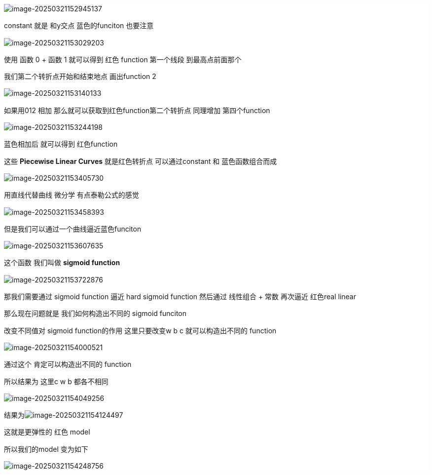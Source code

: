 ![image-20250321152945137](https://raw.githubusercontent.com/Xioaruan912/pic/main/image-20250321152945137.png)

constant 就是 和y交点 蓝色的funciton 也要注意 

![image-20250321153029203](https://raw.githubusercontent.com/Xioaruan912/pic/main/image-20250321153029203.png)

使用 函数 0 + 函数 1 就可以得到 红色 function 第一个线段 到最高点前面那个

我们第二个转折点开始和结束地点 画出function 2

![image-20250321153140133](https://raw.githubusercontent.com/Xioaruan912/pic/main/image-20250321153140133.png)

如果用012 相加 那么就可以获取到红色function第二个转折点 同理增加 第四个function

![image-20250321153244198](https://raw.githubusercontent.com/Xioaruan912/pic/main/image-20250321153244198.png)

蓝色相加后 就可以得到 红色function

这些 **Piecewise Linear Curves** 就是红色转折点  可以通过constant 和 蓝色函数组合而成

![image-20250321153405730](https://raw.githubusercontent.com/Xioaruan912/pic/main/image-20250321153405730.png)

用直线代替曲线 微分学 有点泰勒公式的感觉

![image-20250321153458393](https://raw.githubusercontent.com/Xioaruan912/pic/main/image-20250321153458393.png)

但是我们可以通过一个曲线逼近蓝色funciton

![image-20250321153607635](https://raw.githubusercontent.com/Xioaruan912/pic/main/image-20250321153607635.png)

这个函数 我们叫做 **sigmoid function** 

![image-20250321153722876](https://raw.githubusercontent.com/Xioaruan912/pic/main/image-20250321153722876.png)

那我们需要通过 sigmoid function 逼近 hard sigmoid function 然后通过 线性组合 + 常数 再次逼近 红色real linear

那么现在问题就是 我们如何构造出不同的 sigmoid funciton 

改变不同值对 sigmoid function的作用 这里只要改变w b c 就可以构造出不同的 function

![image-20250321154000521](https://raw.githubusercontent.com/Xioaruan912/pic/main/image-20250321154000521.png)

通过这个 肯定可以构造出不同的 function

所以结果为 这里c  w b 都各不相同

![image-20250321154049256](https://raw.githubusercontent.com/Xioaruan912/pic/main/image-20250321154049256.png)

结果为![image-20250321154124497](https://raw.githubusercontent.com/Xioaruan912/pic/main/image-20250321154124497.png)

这就是更弹性的 红色 model

所以我们的model 变为如下

![image-20250321154248756](https://raw.githubusercontent.com/Xioaruan912/pic/main/image-20250321154248756.png)
